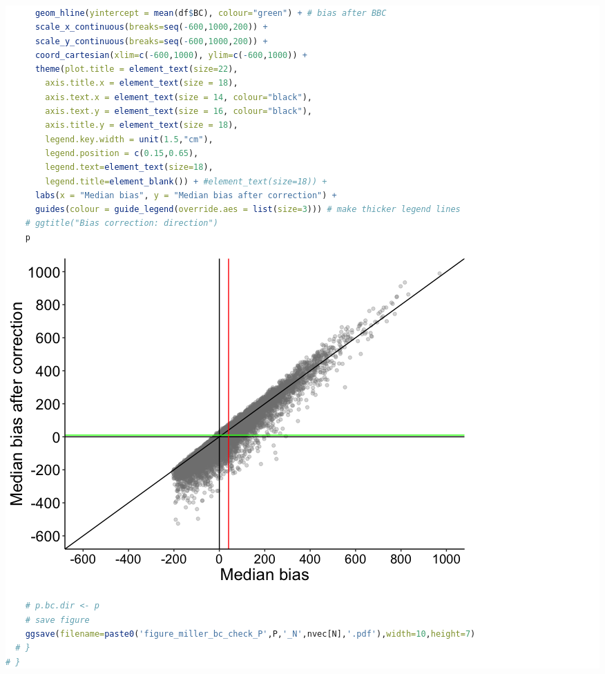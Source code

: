 ``` r
      geom_hline(yintercept = mean(df$BC), colour="green") + # bias after BBC
      scale_x_continuous(breaks=seq(-600,1000,200)) +
      scale_y_continuous(breaks=seq(-600,1000,200)) +
      coord_cartesian(xlim=c(-600,1000), ylim=c(-600,1000)) +
      theme(plot.title = element_text(size=22),
        axis.title.x = element_text(size = 18),
        axis.text.x = element_text(size = 14, colour="black"),
        axis.text.y = element_text(size = 16, colour="black"),
        axis.title.y = element_text(size = 18),
        legend.key.width = unit(1.5,"cm"),
        legend.position = c(0.15,0.65),
        legend.text=element_text(size=18),
        legend.title=element_blank()) + #element_text(size=18)) +
      labs(x = "Median bias", y = "Median bias after correction") +
      guides(colour = guide_legend(override.aes = list(size=3))) # make thicker legend lines
    # ggtitle("Bias correction: direction") 
    p
```

![](miller1988_files/figure-markdown_github/unnamed-chunk-18-1.png)

``` r
    # p.bc.dir <- p
    # save figure
    ggsave(filename=paste0('figure_miller_bc_check_P',P,'_N',nvec[N],'.pdf'),width=10,height=7)
  # }
# }
```
